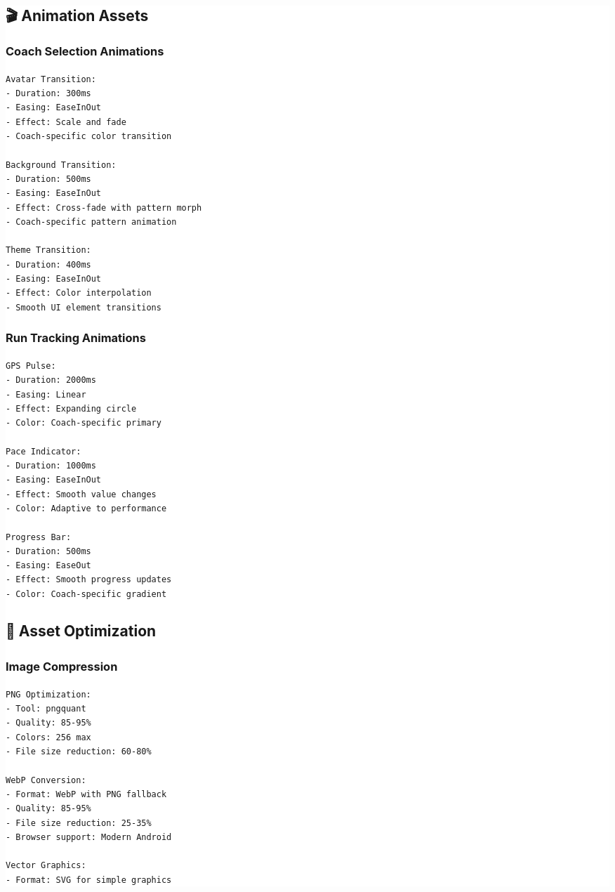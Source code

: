 ## 🎬 Animation Assets

### Coach Selection Animations
```
Avatar Transition:
- Duration: 300ms
- Easing: EaseInOut
- Effect: Scale and fade
- Coach-specific color transition

Background Transition:
- Duration: 500ms
- Easing: EaseInOut
- Effect: Cross-fade with pattern morph
- Coach-specific pattern animation

Theme Transition:
- Duration: 400ms
- Easing: EaseInOut
- Effect: Color interpolation
- Smooth UI element transitions
```

### Run Tracking Animations
```
GPS Pulse:
- Duration: 2000ms
- Easing: Linear
- Effect: Expanding circle
- Color: Coach-specific primary

Pace Indicator:
- Duration: 1000ms
- Easing: EaseInOut
- Effect: Smooth value changes
- Color: Adaptive to performance

Progress Bar:
- Duration: 500ms
- Easing: EaseOut
- Effect: Smooth progress updates
- Color: Coach-specific gradient
```

## 🔧 Asset Optimization

### Image Compression
```
PNG Optimization:
- Tool: pngquant
- Quality: 85-95%
- Colors: 256 max
- File size reduction: 60-80%

WebP Conversion:
- Format: WebP with PNG fallback
- Quality: 85-95%
- File size reduction: 25-35%
- Browser support: Modern Android

Vector Graphics:
- Format: SVG for simple graphics
```